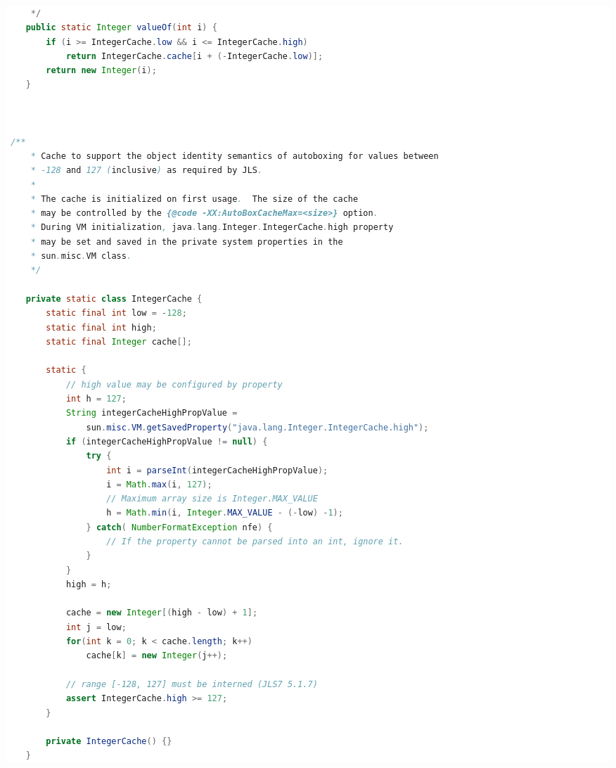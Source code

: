 ```java
     */
    public static Integer valueOf(int i) {
        if (i >= IntegerCache.low && i <= IntegerCache.high)
            return IntegerCache.cache[i + (-IntegerCache.low)];
        return new Integer(i);
    }



 /**
     * Cache to support the object identity semantics of autoboxing for values between
     * -128 and 127 (inclusive) as required by JLS.
     *
     * The cache is initialized on first usage.  The size of the cache
     * may be controlled by the {@code -XX:AutoBoxCacheMax=<size>} option.
     * During VM initialization, java.lang.Integer.IntegerCache.high property
     * may be set and saved in the private system properties in the
     * sun.misc.VM class.
     */

    private static class IntegerCache {
        static final int low = -128;
        static final int high;
        static final Integer cache[];

        static {
            // high value may be configured by property
            int h = 127;
            String integerCacheHighPropValue =
                sun.misc.VM.getSavedProperty("java.lang.Integer.IntegerCache.high");
            if (integerCacheHighPropValue != null) {
                try {
                    int i = parseInt(integerCacheHighPropValue);
                    i = Math.max(i, 127);
                    // Maximum array size is Integer.MAX_VALUE
                    h = Math.min(i, Integer.MAX_VALUE - (-low) -1);
                } catch( NumberFormatException nfe) {
                    // If the property cannot be parsed into an int, ignore it.
                }
            }
            high = h;

            cache = new Integer[(high - low) + 1];
            int j = low;
            for(int k = 0; k < cache.length; k++)
                cache[k] = new Integer(j++);

            // range [-128, 127] must be interned (JLS7 5.1.7)
            assert IntegerCache.high >= 127;
        }

        private IntegerCache() {}
    }
```
